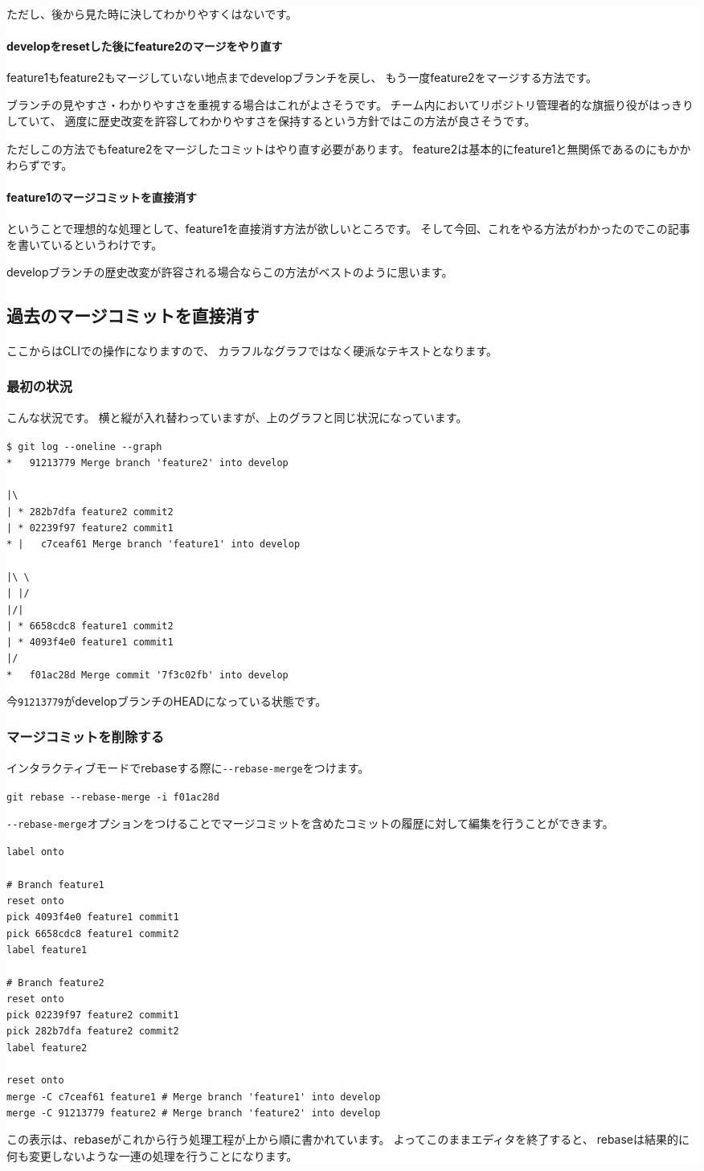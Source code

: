 ただし、後から見た時に決してわかりやすくはないです。
#### developをresetした後にfeature2のマージをやり直す
feature1もfeature2もマージしていない地点までdevelopブランチを戻し、 もう一度feature2をマージする方法です。

ブランチの見やすさ・わかりやすさを重視する場合はこれがよさそうです。 チーム内においてリポジトリ管理者的な旗振り役がはっきりしていて、 適度に歴史改変を許容してわかりやすさを保持するという方針ではこの方法が良さそうです。

ただしこの方法でもfeature2をマージしたコミットはやり直す必要があります。 feature2は基本的にfeature1と無関係であるのにもかかわらずです。
#### feature1のマージコミットを直接消す
ということで理想的な処理として、feature1を直接消す方法が欲しいところです。 そして今回、これをやる方法がわかったのでこの記事を書いているというわけです。

developブランチの歴史改変が許容される場合ならこの方法がベストのように思います。
## 過去のマージコミットを直接消す
ここからはCLIでの操作になりますので、 カラフルなグラフではなく硬派なテキストとなります。
### 最初の状況
こんな状況です。 横と縦が入れ替わっていますが、上のグラフと同じ状況になっています。
```
$ git log --oneline --graph
*   91213779 Merge branch 'feature2' into develop

|\  
| * 282b7dfa feature2 commit2
| * 02239f97 feature2 commit1
* |   c7ceaf61 Merge branch 'feature1' into develop

|\ \  
| |/  
|/|   
| * 6658cdc8 feature1 commit2
| * 4093f4e0 feature1 commit1
|/  
*   f01ac28d Merge commit '7f3c02fb' into develop
```
今`91213779`がdevelopブランチのHEADになっている状態です。
### マージコミットを削除する
インタラクティブモードでrebaseする際に`--rebase-merge`をつけます。 
```
git rebase --rebase-merge -i f01ac28d
```
`--rebase-merge`オプションをつけることでマージコミットを含めたコミットの履歴に対して編集を行うことができます。
```
label onto

# Branch feature1
reset onto
pick 4093f4e0 feature1 commit1
pick 6658cdc8 feature1 commit2
label feature1

# Branch feature2
reset onto
pick 02239f97 feature2 commit1
pick 282b7dfa feature2 commit2
label feature2

reset onto
merge -C c7ceaf61 feature1 # Merge branch 'feature1' into develop
merge -C 91213779 feature2 # Merge branch 'feature2' into develop
```
この表示は、rebaseがこれから行う処理工程が上から順に書かれています。 よってこのままエディタを終了すると、 rebaseは結果的に何も変更しないような一連の処理を行うことになります。
